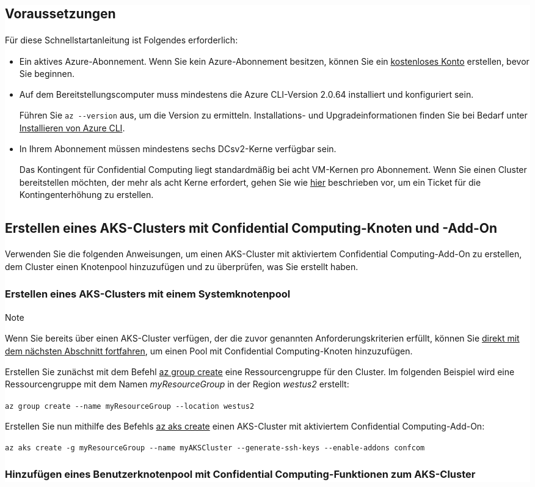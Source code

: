 ## <a name="prerequisites"></a>Voraussetzungen

Für diese Schnellstartanleitung ist Folgendes erforderlich:

- Ein aktives Azure-Abonnement. Wenn Sie kein Azure-Abonnement besitzen, können Sie ein [kostenloses Konto](https://azure.microsoft.com/free/?WT.mc_id=A261C142F) erstellen, bevor Sie beginnen.
- Auf dem Bereitstellungscomputer muss mindestens die Azure CLI-Version 2.0.64 installiert und konfiguriert sein. 

  Führen Sie `az --version` aus, um die Version zu ermitteln. Installations- und Upgradeinformationen finden Sie bei Bedarf unter [Installieren von Azure CLI](../container-registry/container-registry-get-started-azure-cli.md).
- In Ihrem Abonnement müssen mindestens sechs DCsv2-Kerne verfügbar sein. 

  Das Kontingent für Confidential Computing liegt standardmäßig bei acht VM-Kernen pro Abonnement. Wenn Sie einen Cluster bereitstellen möchten, der mehr als acht Kerne erfordert, gehen Sie wie [hier](../azure-portal/supportability/per-vm-quota-requests.md) beschrieben vor, um ein Ticket für die Kontingenterhöhung zu erstellen.

## <a name="create-an-aks-cluster-with-confidential-computing-nodes-and-add-on"></a>Erstellen eines AKS-Clusters mit Confidential Computing-Knoten und -Add-On

Verwenden Sie die folgenden Anweisungen, um einen AKS-Cluster mit aktiviertem Confidential Computing-Add-On zu erstellen, dem Cluster einen Knotenpool hinzuzufügen und zu überprüfen, was Sie erstellt haben.

### <a name="create-an-aks-cluster-with-a-system-node-pool"></a>Erstellen eines AKS-Clusters mit einem Systemknotenpool

> [!NOTE]
> Wenn Sie bereits über einen AKS-Cluster verfügen, der die zuvor genannten Anforderungskriterien erfüllt, können Sie [direkt mit dem nächsten Abschnitt fortfahren](#add-a-user-node-pool-with-confidential-computing-capabilities-to-the-aks-cluster), um einen Pool mit Confidential Computing-Knoten hinzuzufügen.

Erstellen Sie zunächst mit dem Befehl [az group create][az-group-create] eine Ressourcengruppe für den Cluster. Im folgenden Beispiel wird eine Ressourcengruppe mit dem Namen *myResourceGroup* in der Region *westus2* erstellt:

```azurecli-interactive
az group create --name myResourceGroup --location westus2
```

Erstellen Sie nun mithilfe des Befehls [az aks create][az-aks-create] einen AKS-Cluster mit aktiviertem Confidential Computing-Add-On:

```azurecli-interactive
az aks create -g myResourceGroup --name myAKSCluster --generate-ssh-keys --enable-addons confcom
```

### <a name="add-a-user-node-pool-with-confidential-computing-capabilities-to-the-aks-cluster"></a>Hinzufügen eines Benutzerknotenpool mit Confidential Computing-Funktionen zum AKS-Cluster 


[az-group-create]: /cli/azure/group#az_group_create
[az-aks-create]: /cli/azure/aks#az_aks_create
[az-aks-get-credentials]: /cli/azure/aks#az_aks_get_credentials
